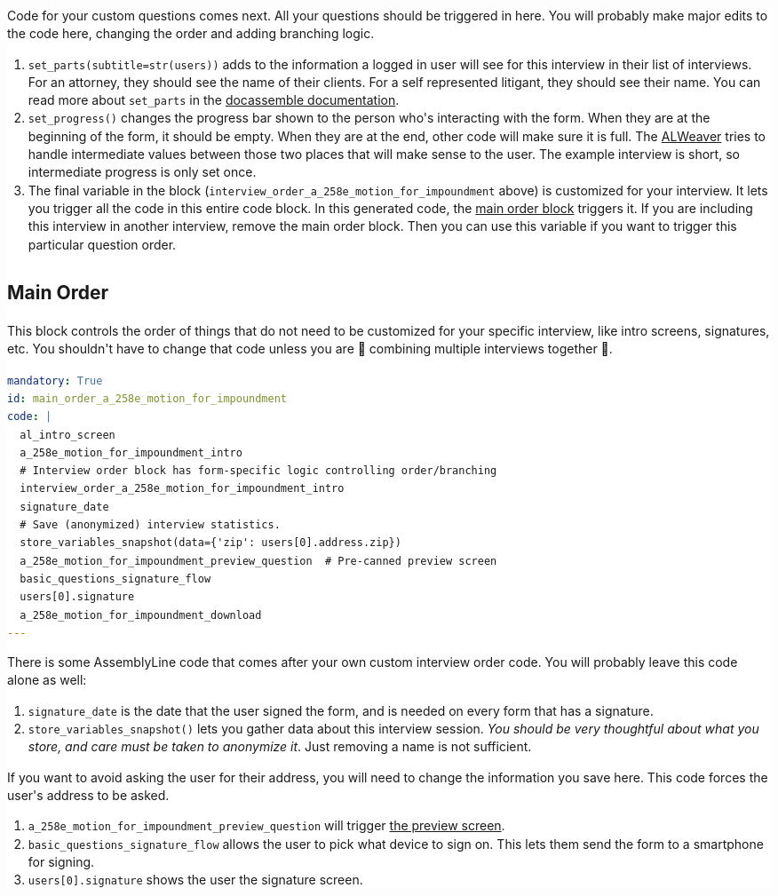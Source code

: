 Code for your custom questions comes next. All your questions should be triggered in here. You will probably make major edits to the code here, changing the order and adding branching logic.

1. `set_parts(subtitle=str(users))` adds to the information a logged in user will see for this interview in their list of interviews. For an attorney, they should see the name of their clients. For a self represented litigant, they should see their name. You can read more about `set_parts` in the [docassemble documentation](https://docassemble.org/docs/functions.html#set_parts).
1. `set_progress()` changes the progress bar shown to the person who's interacting with the form. When they are at the beginning of the form, it should be empty. When they are at the end, other code will make sure it is full. The [ALWeaver](https://apps-test.suffolklitlab.org/start/ALWeaver/assembly_line/#/1&new_session=1) tries to handle intermediate values between those two places that will make sense to the user. The example interview is short, so intermediate progress is only set once.
1. The final variable in the block (`interview_order_a_258e_motion_for_impoundment` above) is customized for your interview. It lets you trigger all the code in this entire code block. In this generated code, the [main order block](#main-order) triggers it. 
If you are including this interview in another interview, remove the main order block. Then you can use this variable if you want to trigger this particular question order.

## Main Order
This block controls the order of things that do not need to be customized for your specific interview, like intro screens, signatures, etc. 
You shouldn't have to change that code unless you are 🚧 combining multiple interviews together 🚧.

```yml
mandatory: True
id: main_order_a_258e_motion_for_impoundment
code: |
  al_intro_screen
  a_258e_motion_for_impoundment_intro
  # Interview order block has form-specific logic controlling order/branching
  interview_order_a_258e_motion_for_impoundment_intro
  signature_date
  # Save (anonymized) interview statistics.
  store_variables_snapshot(data={'zip': users[0].address.zip})
  a_258e_motion_for_impoundment_preview_question  # Pre-canned preview screen
  basic_questions_signature_flow
  users[0].signature
  a_258e_motion_for_impoundment_download
---
```

There is some AssemblyLine code that comes after your own custom interview order code. You will probably leave this code alone as well:

1. `signature_date` is the date that the user signed the form, and is needed on every form that has a signature.
1. `store_variables_snapshot()` lets you gather data about this interview session. _You should be very thoughtful about what you store, and care must be taken to anonymize it_. Just removing a name is not sufficient.
  
  If you want to avoid asking the user for their address, you will need to change the information you save here. This code forces the user's address to be asked.

1. `a_258e_motion_for_impoundment_preview_question` will trigger [the preview screen](#preview).
1. `basic_questions_signature_flow` allows the user to pick what device to sign on. This lets them send the form to a smartphone for signing.
1. `users[0].signature` shows the user the signature screen.
